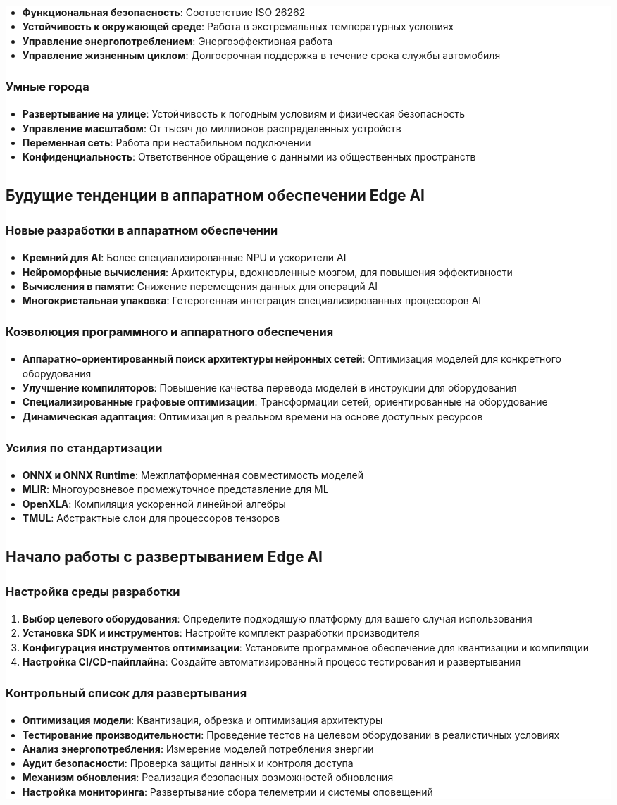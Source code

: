 - **Функциональная безопасность**: Соответствие ISO 26262
- **Устойчивость к окружающей среде**: Работа в экстремальных температурных условиях
- **Управление энергопотреблением**: Энергоэффективная работа
- **Управление жизненным циклом**: Долгосрочная поддержка в течение срока службы автомобиля

### Умные города

- **Развертывание на улице**: Устойчивость к погодным условиям и физическая безопасность
- **Управление масштабом**: От тысяч до миллионов распределенных устройств
- **Переменная сеть**: Работа при нестабильном подключении
- **Конфиденциальность**: Ответственное обращение с данными из общественных пространств

## Будущие тенденции в аппаратном обеспечении Edge AI

### Новые разработки в аппаратном обеспечении

- **Кремний для AI**: Более специализированные NPU и ускорители AI
- **Нейроморфные вычисления**: Архитектуры, вдохновленные мозгом, для повышения эффективности
- **Вычисления в памяти**: Снижение перемещения данных для операций AI
- **Многокристальная упаковка**: Гетерогенная интеграция специализированных процессоров AI

### Коэволюция программного и аппаратного обеспечения

- **Аппаратно-ориентированный поиск архитектуры нейронных сетей**: Оптимизация моделей для конкретного оборудования
- **Улучшение компиляторов**: Повышение качества перевода моделей в инструкции для оборудования
- **Специализированные графовые оптимизации**: Трансформации сетей, ориентированные на оборудование
- **Динамическая адаптация**: Оптимизация в реальном времени на основе доступных ресурсов

### Усилия по стандартизации

- **ONNX и ONNX Runtime**: Межплатформенная совместимость моделей
- **MLIR**: Многоуровневое промежуточное представление для ML
- **OpenXLA**: Компиляция ускоренной линейной алгебры
- **TMUL**: Абстрактные слои для процессоров тензоров

## Начало работы с развертыванием Edge AI

### Настройка среды разработки

1. **Выбор целевого оборудования**: Определите подходящую платформу для вашего случая использования
2. **Установка SDK и инструментов**: Настройте комплект разработки производителя
3. **Конфигурация инструментов оптимизации**: Установите программное обеспечение для квантизации и компиляции
4. **Настройка CI/CD-пайплайна**: Создайте автоматизированный процесс тестирования и развертывания

### Контрольный список для развертывания

- **Оптимизация модели**: Квантизация, обрезка и оптимизация архитектуры
- **Тестирование производительности**: Проведение тестов на целевом оборудовании в реалистичных условиях
- **Анализ энергопотребления**: Измерение моделей потребления энергии
- **Аудит безопасности**: Проверка защиты данных и контроля доступа
- **Механизм обновления**: Реализация безопасных возможностей обновления
- **Настройка мониторинга**: Развертывание сбора телеметрии и системы оповещений
